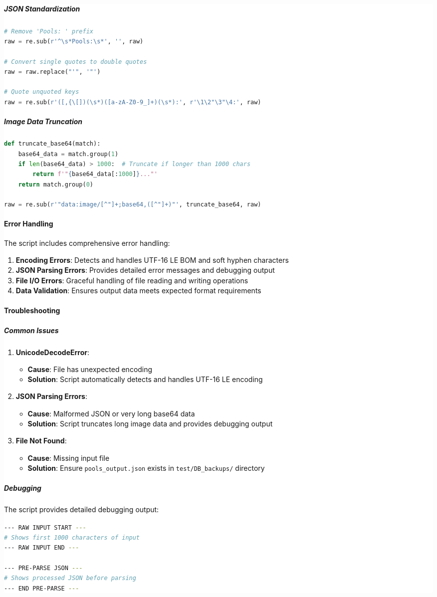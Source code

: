 ##### JSON Standardization
```python
# Remove 'Pools: ' prefix
raw = re.sub(r'^\s*Pools:\s*', '', raw)

# Convert single quotes to double quotes
raw = raw.replace("'", '"')

# Quote unquoted keys
raw = re.sub(r'([,{\[])(\s*)([a-zA-Z0-9_]+)(\s*):', r'\1\2"\3"\4:', raw)
```

##### Image Data Truncation
```python
def truncate_base64(match):
    base64_data = match.group(1)
    if len(base64_data) > 1000:  # Truncate if longer than 1000 chars
        return f'"{base64_data[:1000]}..."'
    return match.group(0)

raw = re.sub(r'"data:image/[^"]+;base64,([^"]+)"', truncate_base64, raw)
```

#### Error Handling

The script includes comprehensive error handling:

1. **Encoding Errors**: Detects and handles UTF-16 LE BOM and soft hyphen characters
2. **JSON Parsing Errors**: Provides detailed error messages and debugging output
3. **File I/O Errors**: Graceful handling of file reading and writing operations
4. **Data Validation**: Ensures output data meets expected format requirements

#### Troubleshooting

##### Common Issues

1. **UnicodeDecodeError**: 
   - **Cause**: File has unexpected encoding
   - **Solution**: Script automatically detects and handles UTF-16 LE encoding

2. **JSON Parsing Errors**:
   - **Cause**: Malformed JSON or very long base64 data
   - **Solution**: Script truncates long image data and provides debugging output

3. **File Not Found**:
   - **Cause**: Missing input file
   - **Solution**: Ensure `pools_output.json` exists in `test/DB_backups/` directory

##### Debugging

The script provides detailed debugging output:

```bash
--- RAW INPUT START ---
# Shows first 1000 characters of input
--- RAW INPUT END ---

--- PRE-PARSE JSON ---
# Shows processed JSON before parsing
--- END PRE-PARSE ---
```
